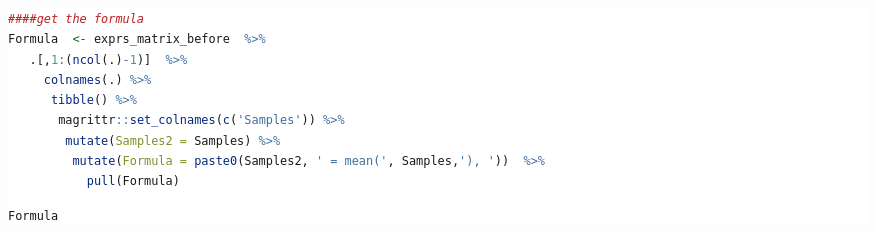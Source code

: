 
```R
####get the formula
Formula  <- exprs_matrix_before  %>% 
   .[,1:(ncol(.)-1)]  %>% 
     colnames(.) %>% 
      tibble() %>% 
       magrittr::set_colnames(c('Samples')) %>% 
        mutate(Samples2 = Samples) %>% 
         mutate(Formula = paste0(Samples2, ' = mean(', Samples,'), '))  %>% 
           pull(Formula)
```


```R
Formula
```


<style>
.list-inline {list-style: none; margin:0; padding: 0}
.list-inline>li {display: inline-block}
.list-inline>li:not(:last-child)::after {content: "\00b7"; padding: 0 .5ex}
</style>